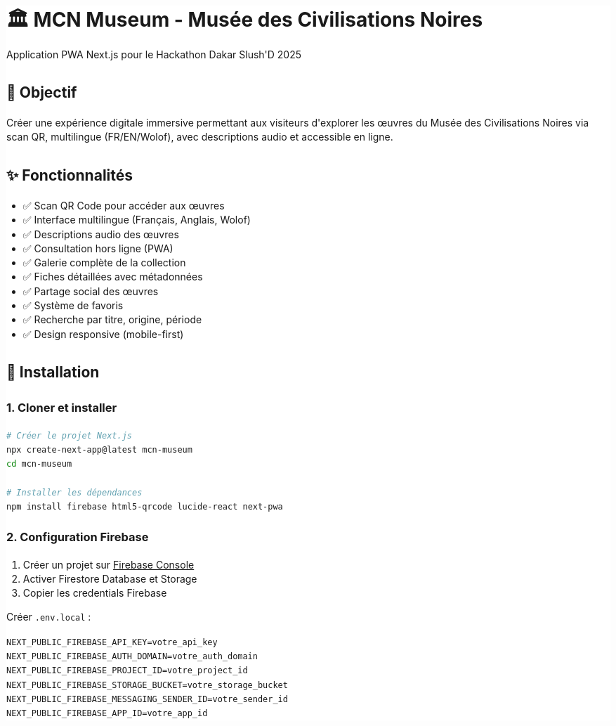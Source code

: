 # 🏛️ MCN Museum - Musée des Civilisations Noires

Application PWA Next.js pour le Hackathon Dakar Slush'D 2025

## 🎯 Objectif

Créer une expérience digitale immersive permettant aux visiteurs d'explorer les œuvres du Musée des Civilisations Noires via scan QR, multilingue (FR/EN/Wolof), avec descriptions audio et accessible en ligne.

## ✨ Fonctionnalités

- ✅ Scan QR Code pour accéder aux œuvres
- ✅ Interface multilingue (Français, Anglais, Wolof)
- ✅ Descriptions audio des œuvres
- ✅ Consultation hors ligne (PWA)
- ✅ Galerie complète de la collection
- ✅ Fiches détaillées avec métadonnées
- ✅ Partage social des œuvres
- ✅ Système de favoris
- ✅ Recherche par titre, origine, période
- ✅ Design responsive (mobile-first)

## 🚀 Installation

### 1. Cloner et installer

```bash
# Créer le projet Next.js
npx create-next-app@latest mcn-museum
cd mcn-museum

# Installer les dépendances
npm install firebase html5-qrcode lucide-react next-pwa
```

### 2. Configuration Firebase

1. Créer un projet sur [Firebase Console](https://console.firebase.google.com)
2. Activer Firestore Database et Storage
3. Copier les credentials Firebase

Créer `.env.local` :

```env
NEXT_PUBLIC_FIREBASE_API_KEY=votre_api_key
NEXT_PUBLIC_FIREBASE_AUTH_DOMAIN=votre_auth_domain
NEXT_PUBLIC_FIREBASE_PROJECT_ID=votre_project_id
NEXT_PUBLIC_FIREBASE_STORAGE_BUCKET=votre_storage_bucket
NEXT_PUBLIC_FIREBASE_MESSAGING_SENDER_ID=votre_sender_id
NEXT_PUBLIC_FIREBASE_APP_ID=votre_app_id
```
